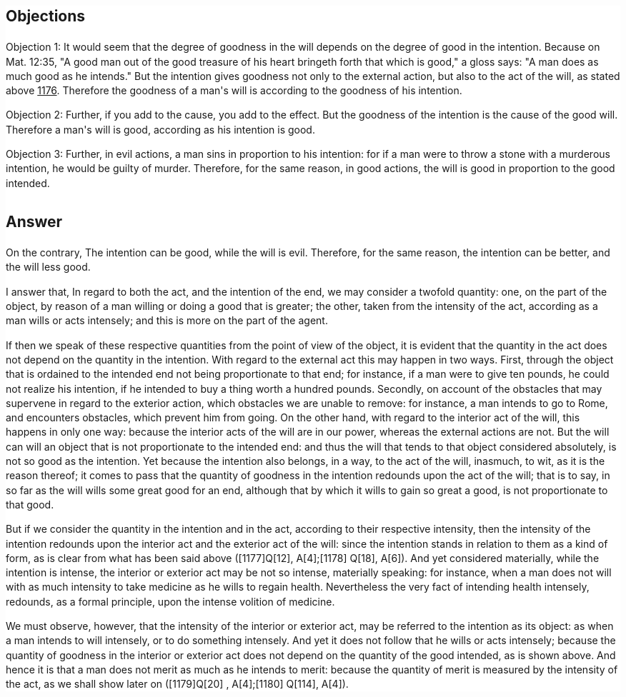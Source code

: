 ## Objections

Objection 1: It would seem that the degree of goodness in the will depends on the degree of good in the intention. Because on Mat. 12:35, "A good man out of the good treasure of his heart bringeth forth that which is good," a gloss says: "A man does as much good as he intends." But the intention gives goodness not only to the external action, but also to the act of the will, as stated above [1176](A[7]). Therefore the goodness of a man's will is according to the goodness of his intention.

Objection 2: Further, if you add to the cause, you add to the effect. But the goodness of the intention is the cause of the good will. Therefore a man's will is good, according as his intention is good.

Objection 3: Further, in evil actions, a man sins in proportion to his intention: for if a man were to throw a stone with a murderous intention, he would be guilty of murder. Therefore, for the same reason, in good actions, the will is good in proportion to the good intended.

## Answer

On the contrary, The intention can be good, while the will is evil. Therefore, for the same reason, the intention can be better, and the will less good.

I answer that, In regard to both the act, and the intention of the end, we may consider a twofold quantity: one, on the part of the object, by reason of a man willing or doing a good that is greater; the other, taken from the intensity of the act, according as a man wills or acts intensely; and this is more on the part of the agent.

If then we speak of these respective quantities from the point of view of the object, it is evident that the quantity in the act does not depend on the quantity in the intention. With regard to the external act this may happen in two ways. First, through the object that is ordained to the intended end not being proportionate to that end; for instance, if a man were to give ten pounds, he could not realize his intention, if he intended to buy a thing worth a hundred pounds. Secondly, on account of the obstacles that may supervene in regard to the exterior action, which obstacles we are unable to remove: for instance, a man intends to go to Rome, and encounters obstacles, which prevent him from going. On the other hand, with regard to the interior act of the will, this happens in only one way: because the interior acts of the will are in our power, whereas the external actions are not. But the will can will an object that is not proportionate to the intended end: and thus the will that tends to that object considered absolutely, is not so good as the intention. Yet because the intention also belongs, in a way, to the act of the will, inasmuch, to wit, as it is the reason thereof; it comes to pass that the quantity of goodness in the intention redounds upon the act of the will; that is to say, in so far as the will wills some great good for an end, although that by which it wills to gain so great a good, is not proportionate to that good.

But if we consider the quantity in the intention and in the act, according to their respective intensity, then the intensity of the intention redounds upon the interior act and the exterior act of the will: since the intention stands in relation to them as a kind of form, as is clear from what has been said above ([1177]Q[12], A[4];[1178] Q[18], A[6]). And yet considered materially, while the intention is intense, the interior or exterior act may be not so intense, materially speaking: for instance, when a man does not will with as much intensity to take medicine as he wills to regain health. Nevertheless the very fact of intending health intensely, redounds, as a formal principle, upon the intense volition of medicine.

We must observe, however, that the intensity of the interior or exterior act, may be referred to the intention as its object: as when a man intends to will intensely, or to do something intensely. And yet it does not follow that he wills or acts intensely; because the quantity of goodness in the interior or exterior act does not depend on the quantity of the good intended, as is shown above. And hence it is that a man does not merit as much as he intends to merit: because the quantity of merit is measured by the intensity of the act, as we shall show later on ([1179]Q[20] , A[4];[1180] Q[114], A[4]).
